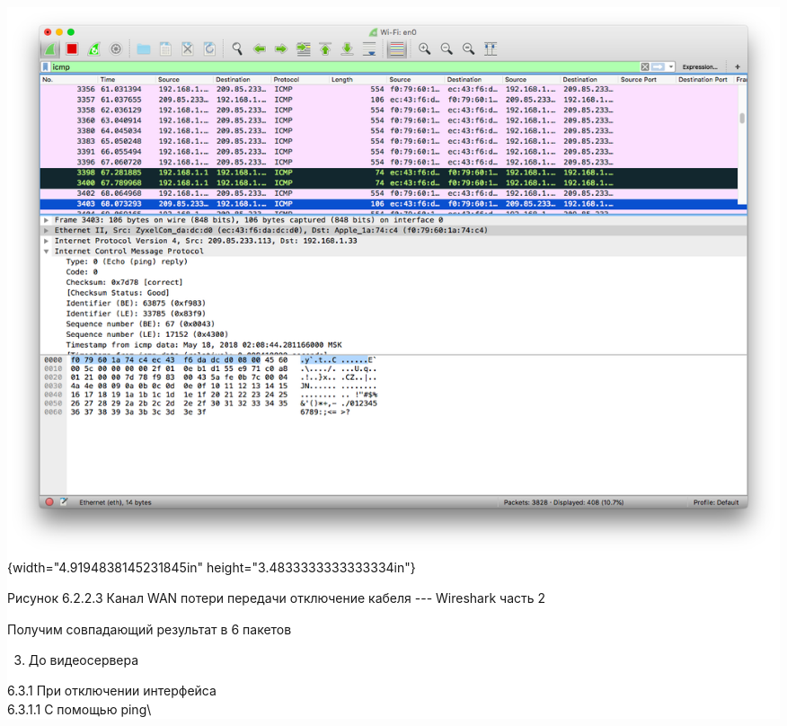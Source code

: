 ![](./lab-8//media/image42.png){width="4.9194838145231845in"
height="3.4833333333333334in"}

Рисунок 6.2.2.3 Канал WAN потери передачи отключение кабеля
--- Wireshark часть 2

Получим совпадающий результат в 6 пакетов

3.  До видеосервера

6.3.1 При отключении интерфейса\
6.3.1.1 С помощью ping\